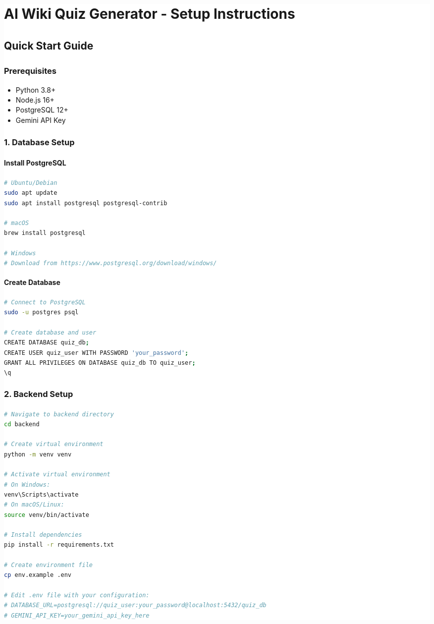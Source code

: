 # AI Wiki Quiz Generator - Setup Instructions

## Quick Start Guide

### Prerequisites
- Python 3.8+
- Node.js 16+
- PostgreSQL 12+
- Gemini API Key

### 1. Database Setup

#### Install PostgreSQL
```bash
# Ubuntu/Debian
sudo apt update
sudo apt install postgresql postgresql-contrib

# macOS
brew install postgresql

# Windows
# Download from https://www.postgresql.org/download/windows/
```

#### Create Database
```bash
# Connect to PostgreSQL
sudo -u postgres psql

# Create database and user
CREATE DATABASE quiz_db;
CREATE USER quiz_user WITH PASSWORD 'your_password';
GRANT ALL PRIVILEGES ON DATABASE quiz_db TO quiz_user;
\q
```

### 2. Backend Setup

```bash
# Navigate to backend directory
cd backend

# Create virtual environment
python -m venv venv

# Activate virtual environment
# On Windows:
venv\Scripts\activate
# On macOS/Linux:
source venv/bin/activate

# Install dependencies
pip install -r requirements.txt

# Create environment file
cp env.example .env

# Edit .env file with your configuration:
# DATABASE_URL=postgresql://quiz_user:your_password@localhost:5432/quiz_db
# GEMINI_API_KEY=your_gemini_api_key_here

```